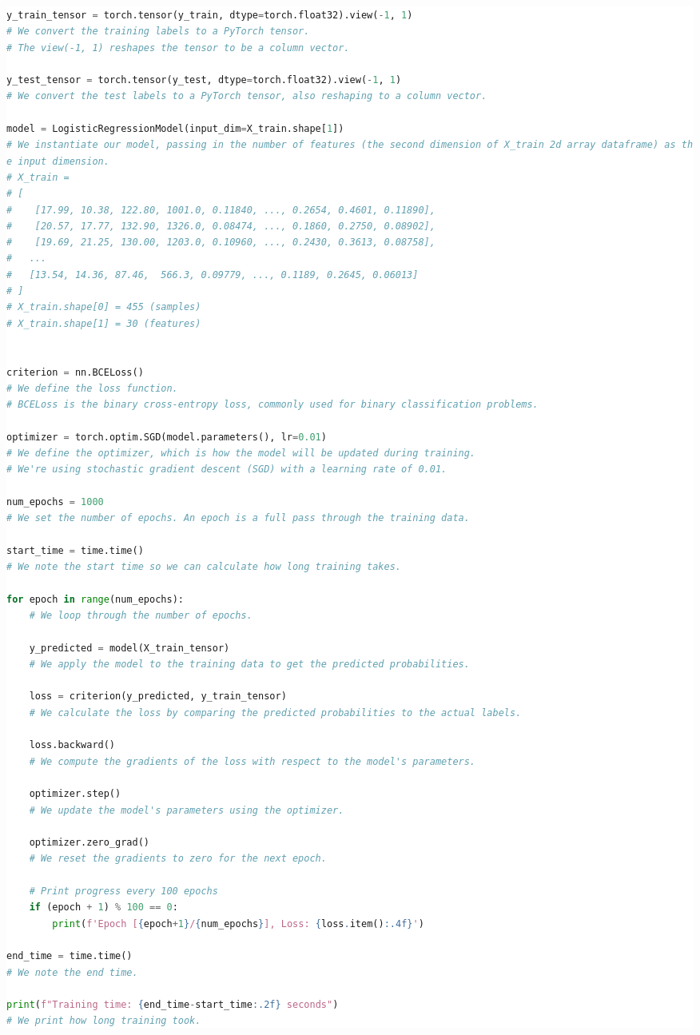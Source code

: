 ```python
y_train_tensor = torch.tensor(y_train, dtype=torch.float32).view(-1, 1)
# We convert the training labels to a PyTorch tensor.
# The view(-1, 1) reshapes the tensor to be a column vector.

y_test_tensor = torch.tensor(y_test, dtype=torch.float32).view(-1, 1)
# We convert the test labels to a PyTorch tensor, also reshaping to a column vector.

model = LogisticRegressionModel(input_dim=X_train.shape[1])
# We instantiate our model, passing in the number of features (the second dimension of X_train 2d array dataframe) as the input dimension.
# X_train = 
# [
#    [17.99, 10.38, 122.80, 1001.0, 0.11840, ..., 0.2654, 0.4601, 0.11890],
#    [20.57, 17.77, 132.90, 1326.0, 0.08474, ..., 0.1860, 0.2750, 0.08902],
#    [19.69, 21.25, 130.00, 1203.0, 0.10960, ..., 0.2430, 0.3613, 0.08758],
#   ...
#   [13.54, 14.36, 87.46,  566.3, 0.09779, ..., 0.1189, 0.2645, 0.06013]
# ]
# X_train.shape[0] = 455 (samples)
# X_train.shape[1] = 30 (features)


criterion = nn.BCELoss()
# We define the loss function.
# BCELoss is the binary cross-entropy loss, commonly used for binary classification problems.

optimizer = torch.optim.SGD(model.parameters(), lr=0.01)
# We define the optimizer, which is how the model will be updated during training.
# We're using stochastic gradient descent (SGD) with a learning rate of 0.01.

num_epochs = 1000
# We set the number of epochs. An epoch is a full pass through the training data.

start_time = time.time()
# We note the start time so we can calculate how long training takes.

for epoch in range(num_epochs):
    # We loop through the number of epochs.
    
    y_predicted = model(X_train_tensor)
    # We apply the model to the training data to get the predicted probabilities.
    
    loss = criterion(y_predicted, y_train_tensor)
    # We calculate the loss by comparing the predicted probabilities to the actual labels.
    
    loss.backward()
    # We compute the gradients of the loss with respect to the model's parameters.
    
    optimizer.step()
    # We update the model's parameters using the optimizer.
    
    optimizer.zero_grad()
    # We reset the gradients to zero for the next epoch.

    # Print progress every 100 epochs
    if (epoch + 1) % 100 == 0:
        print(f'Epoch [{epoch+1}/{num_epochs}], Loss: {loss.item():.4f}')

end_time = time.time()
# We note the end time.

print(f"Training time: {end_time-start_time:.2f} seconds")
# We print how long training took.
```